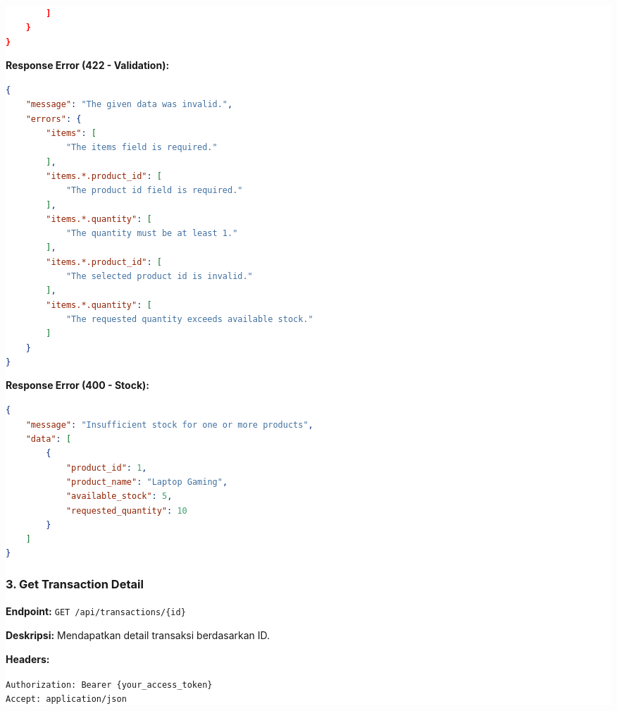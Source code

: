 ```json
        ]
    }
}
```

**Response Error (422 - Validation):**
```json
{
    "message": "The given data was invalid.",
    "errors": {
        "items": [
            "The items field is required."
        ],
        "items.*.product_id": [
            "The product id field is required."
        ],
        "items.*.quantity": [
            "The quantity must be at least 1."
        ],
        "items.*.product_id": [
            "The selected product id is invalid."
        ],
        "items.*.quantity": [
            "The requested quantity exceeds available stock."
        ]
    }
}
```

**Response Error (400 - Stock):**
```json
{
    "message": "Insufficient stock for one or more products",
    "data": [
        {
            "product_id": 1,
            "product_name": "Laptop Gaming",
            "available_stock": 5,
            "requested_quantity": 10
        }
    ]
}
```

### 3. Get Transaction Detail

**Endpoint:** `GET /api/transactions/{id}`

**Deskripsi:** Mendapatkan detail transaksi berdasarkan ID.

**Headers:**
```
Authorization: Bearer {your_access_token}
Accept: application/json
```
